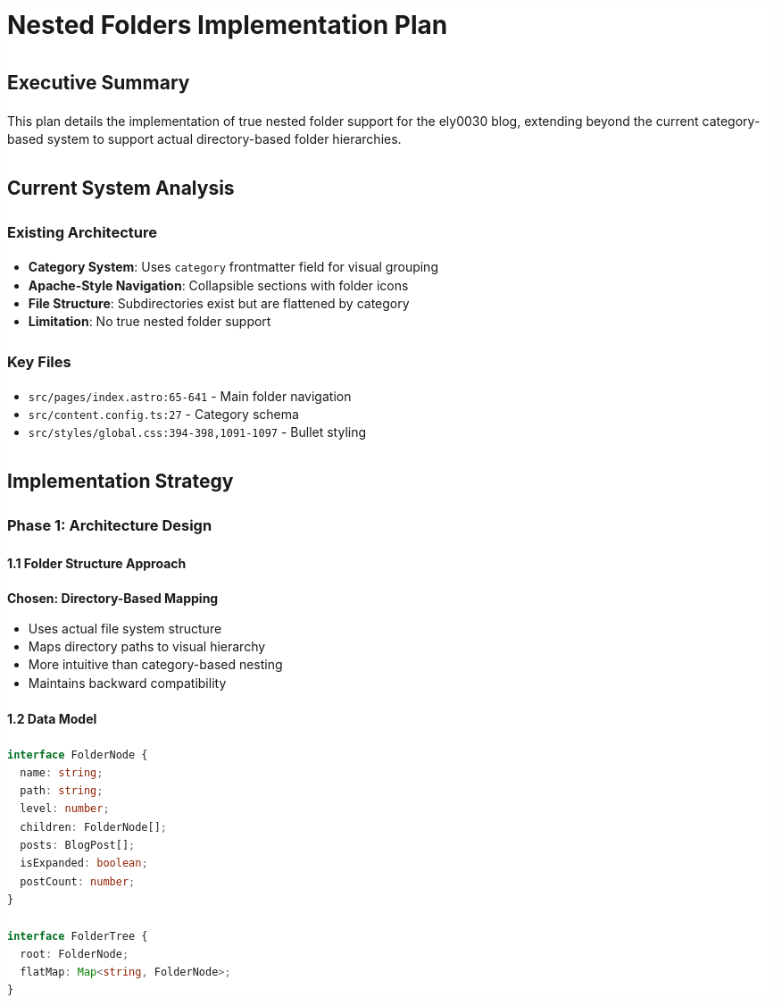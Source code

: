# Nested Folders Implementation Plan

## Executive Summary
This plan details the implementation of true nested folder support for the ely0030 blog, extending beyond the current category-based system to support actual directory-based folder hierarchies.

## Current System Analysis

### Existing Architecture
- **Category System**: Uses `category` frontmatter field for visual grouping
- **Apache-Style Navigation**: Collapsible sections with folder icons
- **File Structure**: Subdirectories exist but are flattened by category
- **Limitation**: No true nested folder support

### Key Files
- `src/pages/index.astro:65-641` - Main folder navigation
- `src/content.config.ts:27` - Category schema
- `src/styles/global.css:394-398,1091-1097` - Bullet styling

## Implementation Strategy

### Phase 1: Architecture Design

#### 1.1 Folder Structure Approach
**Chosen: Directory-Based Mapping**
- Uses actual file system structure
- Maps directory paths to visual hierarchy
- More intuitive than category-based nesting
- Maintains backward compatibility

#### 1.2 Data Model
```typescript
interface FolderNode {
  name: string;
  path: string;
  level: number;
  children: FolderNode[];
  posts: BlogPost[];
  isExpanded: boolean;
  postCount: number;
}

interface FolderTree {
  root: FolderNode;
  flatMap: Map<string, FolderNode>;
}
```
